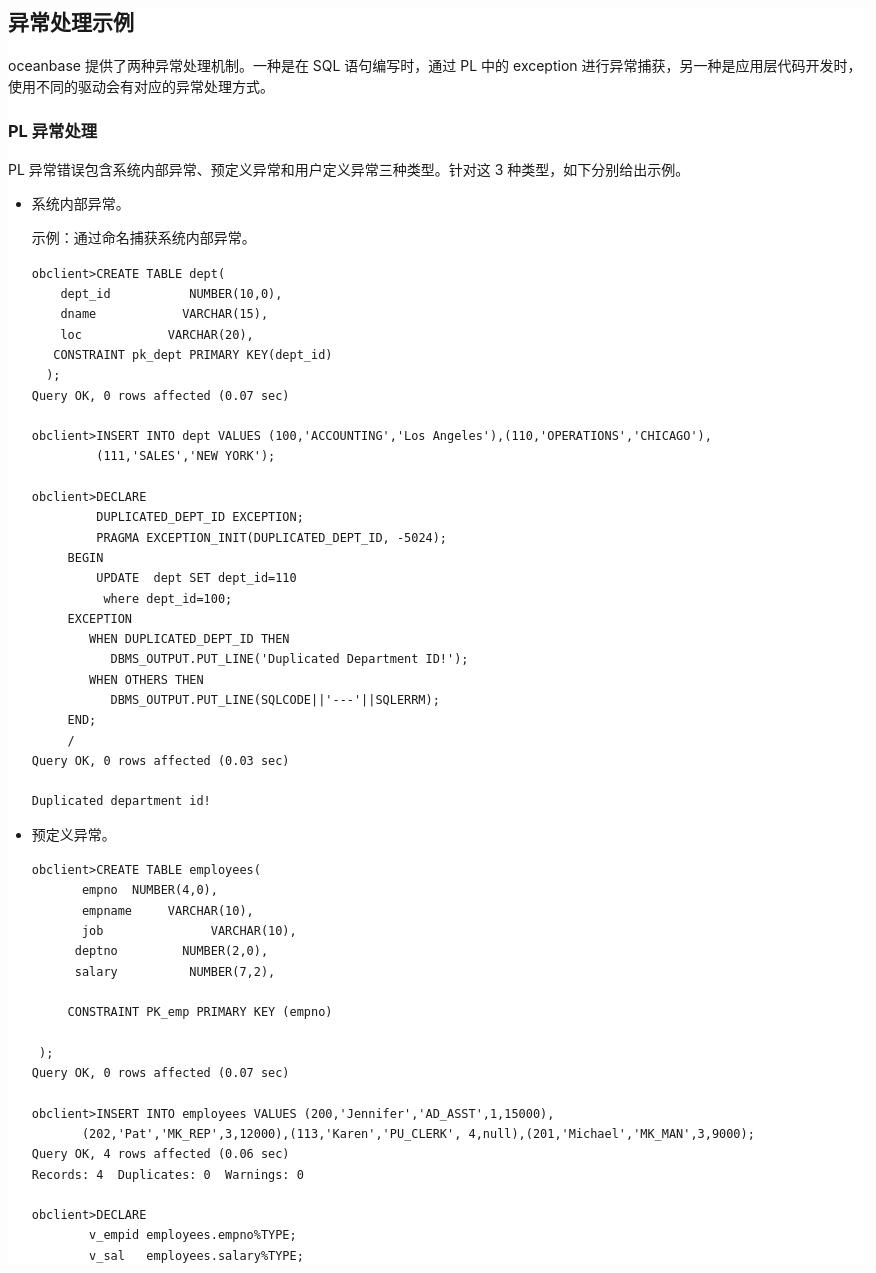 ## 异常处理示例

oceanbase 提供了两种异常处理机制。一种是在 SQL 语句编写时，通过 PL 中的 exception 进行异常捕获，另一种是应用层代码开发时， 使用不同的驱动会有对应的异常处理方式。

### PL 异常处理

PL 异常错误包含系统内部异常、预定义异常和用户定义异常三种类型。针对这 3 种类型，如下分别给出示例。

* 系统内部异常。

  示例：通过命名捕获系统内部异常。

  ```unknow
  obclient>CREATE TABLE dept(  
      dept_id           NUMBER(10,0),  
      dname            VARCHAR(15),  
      loc            VARCHAR(20),   
     CONSTRAINT pk_dept PRIMARY KEY(dept_id)
    );
  Query OK, 0 rows affected (0.07 sec)
  
  obclient>INSERT INTO dept VALUES (100,'ACCOUNTING','Los Angeles'),(110,'OPERATIONS','CHICAGO'),
           (111,'SALES','NEW YORK');
  
  obclient>DECLARE
           DUPLICATED_DEPT_ID EXCEPTION;
           PRAGMA EXCEPTION_INIT(DUPLICATED_DEPT_ID, -5024);
       BEGIN
           UPDATE  dept SET dept_id=110
            where dept_id=100;
       EXCEPTION
          WHEN DUPLICATED_DEPT_ID THEN
             DBMS_OUTPUT.PUT_LINE('Duplicated Department ID!');
          WHEN OTHERS THEN
             DBMS_OUTPUT.PUT_LINE(SQLCODE||'---'||SQLERRM);
       END;
       /
  Query OK, 0 rows affected (0.03 sec)
  
  Duplicated department id!
  ```

* 预定义异常。

  ```unknow
  obclient>CREATE TABLE employees(  
         empno  NUMBER(4,0),  
         empname     VARCHAR(10),  
         job               VARCHAR(10),    
        deptno         NUMBER(2,0), 
        salary          NUMBER(7,2),
  
       CONSTRAINT PK_emp PRIMARY KEY (empno)
    
   );
  Query OK, 0 rows affected (0.07 sec)
  
  obclient>INSERT INTO employees VALUES (200,'Jennifer','AD_ASST',1,15000),
         (202,'Pat','MK_REP',3,12000),(113,'Karen','PU_CLERK', 4,null),(201,'Michael','MK_MAN',3,9000);
  Query OK, 4 rows affected (0.06 sec)
  Records: 4  Duplicates: 0  Warnings: 0
  
  obclient>DECLARE
          v_empid employees.empno%TYPE;
          v_sal   employees.salary%TYPE;
  ```